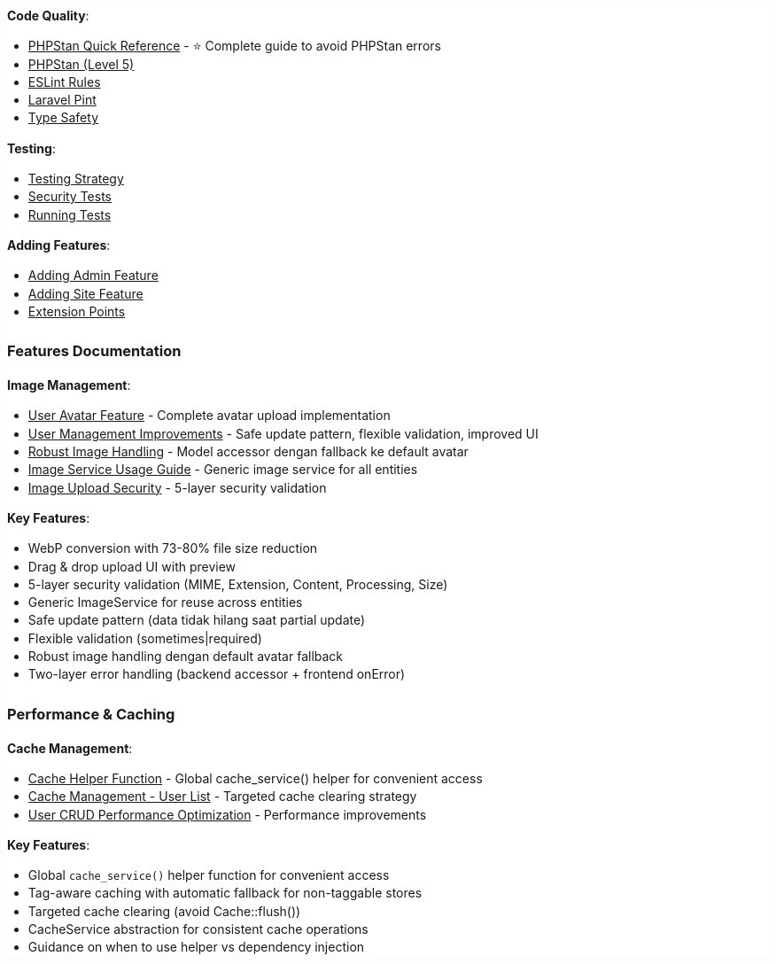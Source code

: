 **Code Quality**:
- [PHPStan Quick Reference](development/PHPSTAN_QUICK_REFERENCE.md) - ⭐ Complete guide to avoid PHPStan errors
- [PHPStan (Level 5)](architecture/OVERVIEW.md#phpstan-level-5)
- [ESLint Rules](architecture/OVERVIEW.md#eslint-rules)
- [Laravel Pint](architecture/OVERVIEW.md#laravel-pint-psr-12)
- [Type Safety](architecture/OVERVIEW.md#type-safety)

**Testing**:
- [Testing Strategy](architecture/OVERVIEW.md#testing-strategy)
- [Security Tests](security-audit/SECURITY_AUDIT_CURRENT.md#test-coverage-summary)
- [Running Tests](../README.md#-testing)

**Adding Features**:
- [Adding Admin Feature](architecture/ADMIN_SITE_SEPARATION.md#adding-admin-feature)
- [Adding Site Feature](architecture/ADMIN_SITE_SEPARATION.md#adding-site-feature)
- [Extension Points](architecture/OVERVIEW.md#extension-points)

### Features Documentation

**Image Management**:
- [User Avatar Feature](features/USER_AVATAR_FEATURE.md) - Complete avatar upload implementation
- [User Management Improvements](features/USER_MANAGEMENT_IMPROVEMENTS.md) - Safe update pattern, flexible validation, improved UI
- [Robust Image Handling](features/ROBUST_IMAGE_HANDLING.md) - Model accessor dengan fallback ke default avatar
- [Image Service Usage Guide](../IMAGE_SERVICE_USAGE.md) - Generic image service for all entities
- [Image Upload Security](../IMAGE_UPLOAD_SECURITY.md) - 5-layer security validation

**Key Features**:
- WebP conversion with 73-80% file size reduction
- Drag & drop upload UI with preview
- 5-layer security validation (MIME, Extension, Content, Processing, Size)
- Generic ImageService for reuse across entities
- Safe update pattern (data tidak hilang saat partial update)
- Flexible validation (sometimes|required)
- Robust image handling dengan default avatar fallback
- Two-layer error handling (backend accessor + frontend onError)

### Performance & Caching

**Cache Management**:
- [Cache Helper Function](performance/CACHE_HELPER_FUNCTION.md) - Global cache_service() helper for convenient access
- [Cache Management - User List](performance/CACHE_MANAGEMENT_USER_LIST.md) - Targeted cache clearing strategy
- [User CRUD Performance Optimization](performance/USER_CRUD_PERFORMANCE_OPTIMIZATION.md) - Performance improvements

**Key Features**:
- Global `cache_service()` helper function for convenient access
- Tag-aware caching with automatic fallback for non-taggable stores
- Targeted cache clearing (avoid Cache::flush())
- CacheService abstraction for consistent cache operations
- Guidance on when to use helper vs dependency injection
